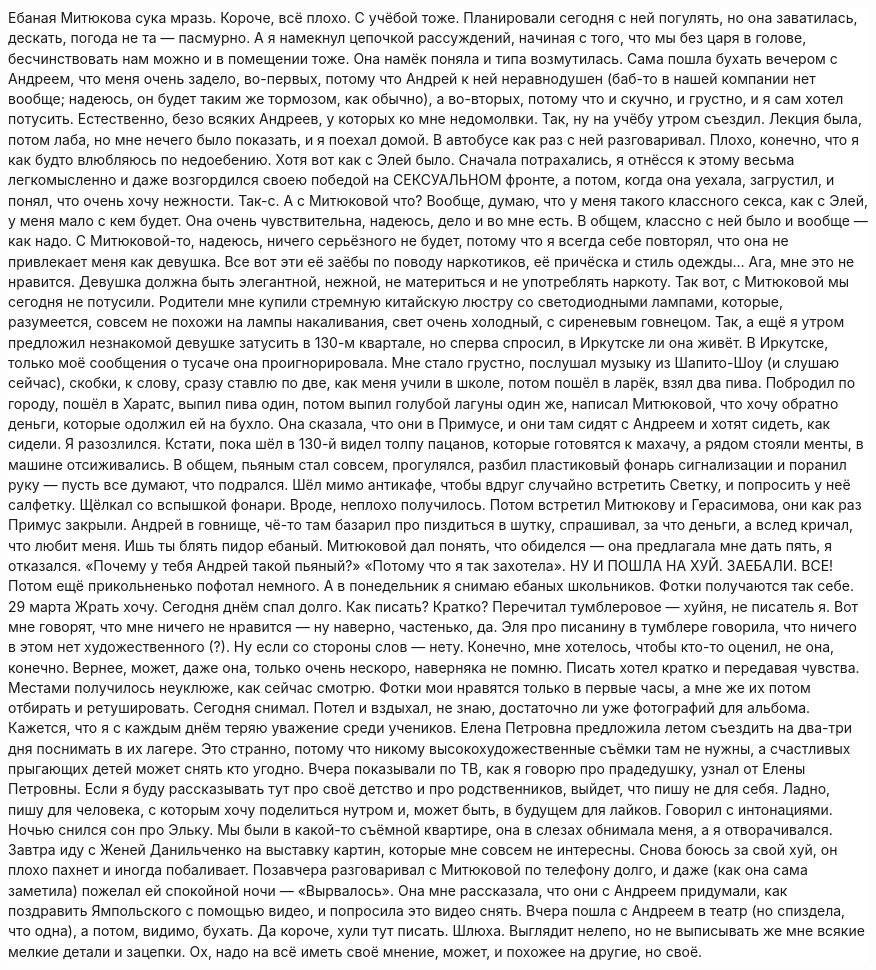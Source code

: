 Ебаная Митюкова сука мразь. Короче, всё плохо. С учёбой тоже. Планировали сегодня с ней погулять, но она заватилась, дескать, погода не та — пасмурно. А я намекнул цепочкой рассуждений, начиная с того, что мы без царя в голове, бесчинствовать нам можно и в помещении тоже. Она намёк поняла и типа возмутилась. Сама пошла бухать вечером с Андреем, что меня очень задело, во-первых, потому что Андрей к ней неравнодушен (баб-то в нашей компании нет вообще; надеюсь, он будет таким же тормозом, как обычно), а во-вторых, потому что и скучно, и грустно, и я сам хотел потусить. Естественно, безо всяких Андреев, у которых ко мне недомолвки.
Так, ну на учёбу утром съездил. Лекция была, потом лаба, но мне нечего было показать, и я поехал домой. В автобусе как раз с ней разговаривал. Плохо, конечно, что я как будто влюбляюсь по недоебению.
Хотя вот как с Элей было. Сначала потрахались, я отнёсся к этому весьма легкомысленно и даже возгордился своею победой на СЕКСУАЛЬНОМ фронте, а потом, когда она уехала, загрустил, и понял, что очень хочу нежности.
Так-с. А с Митюковой что? Вообще, думаю, что у меня такого классного секса, как с Элей, у меня мало с кем будет. Она очень чувствительна, надеюсь, дело и во мне есть. В общем, классно с ней было и вообще — как надо. С Митюковой-то, надеюсь, ничего серьёзного не будет, потому что я всегда себе повторял, что она не привлекает меня как девушка. Все вот эти её заёбы по поводу наркотиков, её причёска и стиль одежды… Ага, мне это не нравится. Девушка должна быть элегантной, нежной, не материться и не употреблять наркоту.
Так вот, с Митюковой мы сегодня не потусили. Родители мне купили стремную китайскую люстру со светодиодными лампами, которые, разумеется, совсем не похожи на лампы накаливания, свет очень холодный, с сиреневым говнецом.
Так, а ещё я утром предложил незнакомой девушке затусить в 130-м квартале, но сперва спросил, в Иркутске ли она живёт. В Иркутске, только моё сообщения о тусаче она проигнорировала.
Мне стало грустно, послушал музыку из Шапито-Шоу (и слушаю сейчас), скобки, к слову, сразу ставлю по две, как меня учили в школе, потом пошёл в ларёк, взял два пива. Побродил по городу, пошёл в Харатс, выпил пива один, потом выпил голубой лагуны один же, написал Митюковой, что хочу обратно деньги, которые одолжил ей на бухло. Она сказала, что они в Примусе, и они там сидят с Андреем и хотят сидеть, как сидели. Я разозлился. Кстати, пока шёл в 130-й видел толпу пацанов, которые готовятся к махачу, а рядом стояли менты, в машине отсиживались. В общем, пьяным стал совсем, прогулялся, разбил пластиковый фонарь сигнализации и поранил руку — пусть все думают, что подрался.
Шёл мимо антикафе, чтобы вдруг случайно встретить Светку, и попросить у неё салфетку. Щёлкал со вспышкой фонари. Вроде, неплохо получилось. Потом встретил Митюкову и Герасимова, они как раз Примус закрыли. Андрей в говнище, чё-то там базарил про пиздиться в шутку, спрашивал, за что деньги, а вслед кричал, что любит меня. Ишь ты блять пидор ебаный. Митюковой дал понять, что обиделся — она предлагала мне дать пять, я отказался. «Почему у тебя Андрей такой пьяный?» «Потому что я так захотела». НУ И ПОШЛА НА ХУЙ. ЗАЕБАЛИ. ВСЕ!
Потом ещё прикольненько пофотал немного.
А в понедельник я снимаю ебаных школьников. Фотки получаются так себе.
29 марта
Жрать хочу. Сегодня днём спал долго. Как писать? Кратко? Перечитал тумблеровое — хуйня, не писатель я. Вот мне говорят, что мне ничего не нравится — ну наверно, частенько, да. Эля про писанину в тумблере говорила, что ничего в этом нет художественного (?). Ну если со стороны слов — нету. Конечно, мне хотелось, чтобы кто-то оценил, не она, конечно. Вернее, может, даже она, только очень нескоро, наверняка не помню. Писать хотел кратко и передавая чувства. Местами получилось неуклюже, как сейчас смотрю.
Фотки мои нравятся только в первые часы, а мне же их потом отбирать и ретушировать. Сегодня снимал. Потел и вздыхал, не знаю, достаточно ли уже фотографий для альбома. Кажется, что я с каждым днём теряю уважение среди учеников. Елена Петровна предложила летом съездить на два-три дня поснимать в их лагере. Это странно, потому что никому высокохудожественные съёмки там не нужны, а счастливых прыгающих детей может снять кто угодно.
Вчера показывали по ТВ, как я говорю про прадедушку, узнал от Елены Петровны. Если я буду рассказывать тут про своё детство и про родственников, выйдет, что пишу не для себя. Ладно, пишу для человека, с которым хочу поделиться нутром и, может быть, в будущем для лайков. Говорил с интонациями.
Ночью снился сон про Эльку. Мы были в какой-то съёмной квартире, она в слезах обнимала меня, а я отворачивался.
Завтра иду с Женей Данильченко на выставку картин, которые мне совсем не интересны.
Снова боюсь за свой хуй, он плохо пахнет и иногда побаливает.
Позавчера разговаривал с Митюковой по телефону долго, и даже (как она сама заметила) пожелал ей спокойной ночи — «Вырвалось». Она мне рассказала, что они с Андреем придумали, как поздравить Ямпольского с помощью видео, и попросила это видео снять.
Вчера пошла с Андреем в театр (но спиздела, что одна), а потом, видимо, бухать. Да короче, хули тут писать. Шлюха. Выглядит нелепо, но не выписывать же мне всякие мелкие детали и зацепки. Ох, надо на всё иметь своё мнение, может, и похожее на другие, но своё.